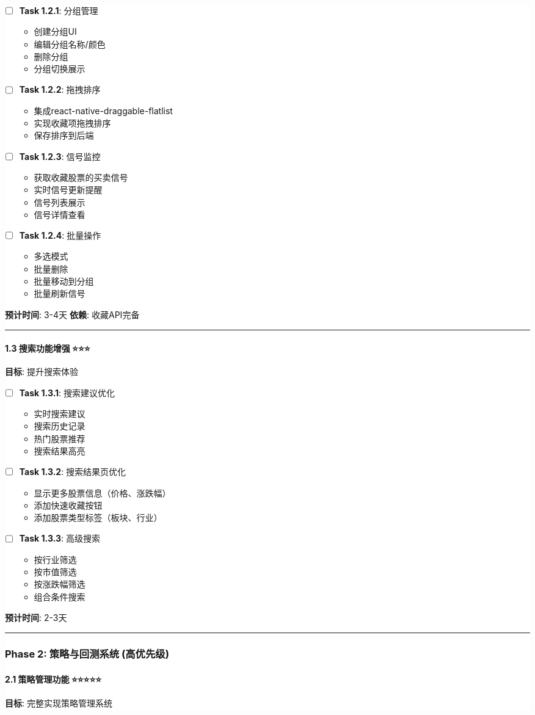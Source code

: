 - [ ] **Task 1.2.1**: 分组管理
  - 创建分组UI
  - 编辑分组名称/颜色
  - 删除分组
  - 分组切换展示
  
- [ ] **Task 1.2.2**: 拖拽排序
  - 集成react-native-draggable-flatlist
  - 实现收藏项拖拽排序
  - 保存排序到后端
  
- [ ] **Task 1.2.3**: 信号监控
  - 获取收藏股票的买卖信号
  - 实时信号更新提醒
  - 信号列表展示
  - 信号详情查看
  
- [ ] **Task 1.2.4**: 批量操作
  - 多选模式
  - 批量删除
  - 批量移动到分组
  - 批量刷新信号

**预计时间**: 3-4天
**依赖**: 收藏API完备

---

#### 1.3 搜索功能增强 ⭐⭐⭐
**目标**: 提升搜索体验

- [ ] **Task 1.3.1**: 搜索建议优化
  - 实时搜索建议
  - 搜索历史记录
  - 热门股票推荐
  - 搜索结果高亮
  
- [ ] **Task 1.3.2**: 搜索结果页优化
  - 显示更多股票信息（价格、涨跌幅）
  - 添加快速收藏按钮
  - 添加股票类型标签（板块、行业）
  
- [ ] **Task 1.3.3**: 高级搜索
  - 按行业筛选
  - 按市值筛选
  - 按涨跌幅筛选
  - 组合条件搜索

**预计时间**: 2-3天

---

### Phase 2: 策略与回测系统 (高优先级)

#### 2.1 策略管理功能 ⭐⭐⭐⭐⭐
**目标**: 完整实现策略管理系统
